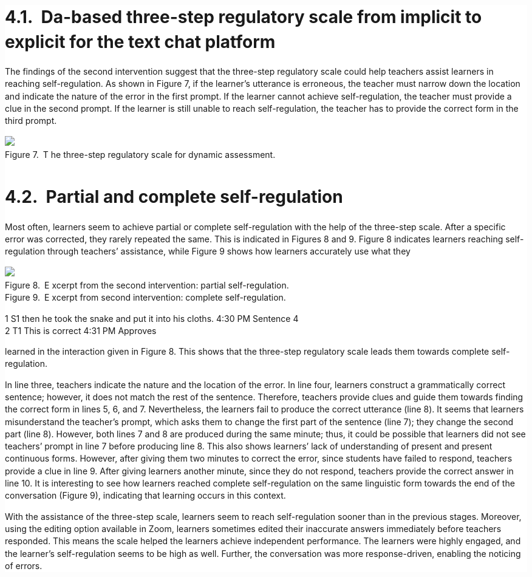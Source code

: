 # 4.1.  Da-based three-step regulatory scale from implicit to explicit for the text chat platform

The findings of the second intervention suggest that the three-step regulatory scale could help teachers assist learners in reaching self-regulation. As shown in Figure 7, if the learner’s utterance is erroneous, the teacher must narrow down the location and indicate the nature of the error in the first prompt. If the learner cannot achieve self-regulation, the teacher must provide a clue in the second prompt. If the learner is still unable to reach self-regulation, the teacher has to provide the correct form in the third prompt.

![](img/b8b86f39673d6e04b595b46fc0d6e4107d130803c011a30bf4ac6d3f8895d2f6.jpg)  
Figure 7. T he three-step regulatory scale for dynamic assessment.

# 4.2.  Partial and complete self-regulation

Most often, learners seem to achieve partial or complete self-regulation with the help of the three-step scale. After a specific error was corrected, they rarely repeated the same. This is indicated in Figures 8 and 9. Figure 8 indicates learners reaching self-regulation through teachers’ assistance, while Figure 9 shows how learners accurately use what they

![](img/a33f3cdef5e0756871ec427ff6659f30067da6a13c84604878cc7cafee80cde1.jpg)  
Figure 8. E xcerpt from the second intervention: partial self-regulation.   
Figure 9. E xcerpt from second intervention: complete self-regulation.

1 S1 then he took the snake and put it into his cloths. 4:30 PM Sentence 4   
2 T1 This is correct 4:31 PM Approves

learned in the interaction given in Figure 8. This shows that the three-step regulatory scale leads them towards complete self-regulation.

In line three, teachers indicate the nature and the location of the error. In line four, learners construct a grammatically correct sentence; however, it does not match the rest of the sentence. Therefore, teachers provide clues and guide them towards finding the correct form in lines 5, 6, and 7. Nevertheless, the learners fail to produce the correct utterance (line 8). It seems that learners misunderstand the teacher’s prompt, which asks them to change the first part of the sentence (line 7); they change the second part (line 8). However, both lines 7 and 8 are produced during the same minute; thus, it could be possible that learners did not see teachers’ prompt in line 7 before producing line 8. This also shows learners’ lack of understanding of present and present continuous forms. However, after giving them two minutes to correct the error, since students have failed to respond, teachers provide a clue in line 9. After giving learners another minute, since they do not respond, teachers provide the correct answer in line 10. It is interesting to see how learners reached complete self-regulation on the same linguistic form towards the end of the conversation (Figure 9), indicating that learning occurs in this context.

With the assistance of the three-step scale, learners seem to reach self-regulation sooner than in the previous stages. Moreover, using the editing option available in Zoom, learners sometimes edited their inaccurate answers immediately before teachers responded. This means the scale helped the learners achieve independent performance. The learners were highly engaged, and the learner’s self-regulation seems to be high as well. Further, the conversation was more response-driven, enabling the noticing of errors.

